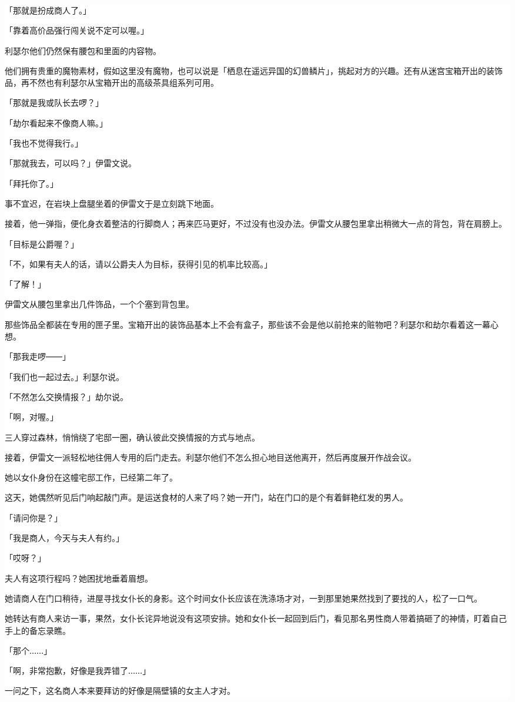 「那就是扮成商人了。」

「靠着高价品强行闯关说不定可以喔。」

利瑟尔他们仍然保有腰包和里面的内容物。

他们拥有贵重的魔物素材，假如这里没有魔物，也可以说是「栖息在遥远异国的幻兽鳞片」，挑起对方的兴趣。还有从迷宫宝箱开出的装饰品，再不然也有利瑟尔从宝箱开出的高级茶具组系列可用。

「那就是我或队长去啰？」

「劫尔看起来不像商人嘛。」

「我也不觉得我行。」

「那就我去，可以吗？」伊雷文说。

「拜托你了。」

事不宜迟，在岩块上盘腿坐着的伊雷文于是立刻跳下地面。

接着，他一弹指，便化身衣着整洁的行脚商人；再来匹马更好，不过没有也没办法。伊雷文从腰包里拿出稍微大一点的背包，背在肩膀上。

「目标是公爵喔？」

「不，如果有夫人的话，请以公爵夫人为目标，获得引见的机率比较高。」

「了解！」

伊雷文从腰包里拿出几件饰品，一个个塞到背包里。

那些饰品全都装在专用的匣子里。宝箱开出的装饰品基本上不会有盒子，那些该不会是他以前抢来的赃物吧？利瑟尔和劫尔看着这一幕心想。

「那我走啰——」

「我们也一起过去。」利瑟尔说。

「不然怎么交换情报？」劫尔说。

「啊，对喔。」

三人穿过森林，悄悄绕了宅邸一圈，确认彼此交换情报的方式与地点。

接着，伊雷文一派轻松地往佣人专用的后门走去。利瑟尔他们不怎么担心地目送他离开，然后再度展开作战会议。

她以女仆身份在这幢宅邸工作，已经第二年了。

这天，她偶然听见后门响起敲门声。是运送食材的人来了吗？她一开门，站在门口的是个有着鲜艳红发的男人。

「请问你是？」

「我是商人，今天与夫人有约。」

「哎呀？」

夫人有这项行程吗？她困扰地垂着眉想。

她请商人在门口稍待，进屋寻找女仆长的身影。这个时间女仆长应该在洗涤场才对，一到那里她果然找到了要找的人，松了一口气。

她转达有商人来访一事，果然，女仆长诧异地说没有这项安排。她和女仆长一起回到后门，看见那名男性商人带着搞砸了的神情，盯着自己手上的备忘录瞧。

「那个……」

「啊，非常抱歉，好像是我弄错了……」

一问之下，这名商人本来要拜访的好像是隔壁镇的女主人才对。
